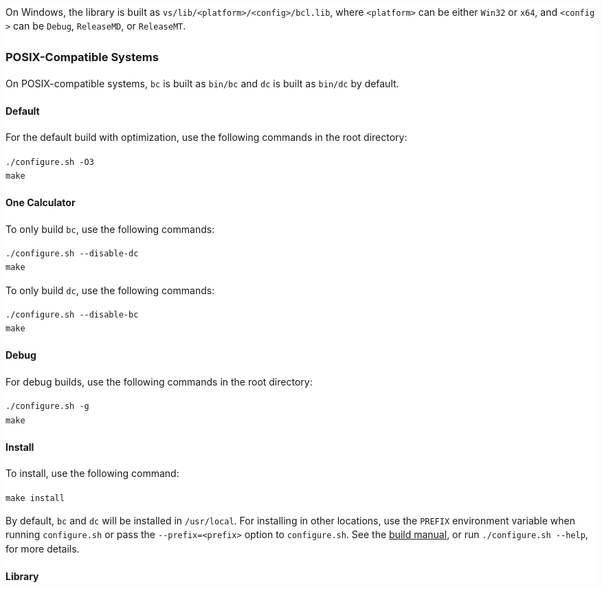 On Windows, the library is built as `vs/lib/<platform>/<config>/bcl.lib`, where
`<platform>` can be either `Win32` or `x64`, and `<config>` can be `Debug`,
`ReleaseMD`, or `ReleaseMT`.

### POSIX-Compatible Systems

On POSIX-compatible systems, `bc` is built as `bin/bc` and `dc` is built as
`bin/dc` by default.

#### Default

For the default build with optimization, use the following commands in the root
directory:

```
./configure.sh -O3
make
```

#### One Calculator

To only build `bc`, use the following commands:

```
./configure.sh --disable-dc
make
```

To only build `dc`, use the following commands:

```
./configure.sh --disable-bc
make
```

#### Debug

For debug builds, use the following commands in the root directory:

```
./configure.sh -g
make
```

#### Install

To install, use the following command:

```
make install
```

By default, `bc` and `dc` will be installed in `/usr/local`. For installing in
other locations, use the `PREFIX` environment variable when running
`configure.sh` or pass the `--prefix=<prefix>` option to `configure.sh`. See the
[build manual][5], or run `./configure.sh --help`, for more details.

#### Library


[1]: https://www.gnu.org/software/bc/
[4]: ./LICENSE.md
[5]: ./manuals/build.md
[7]: ./manuals/algorithms.md
[8]: https://git.busybox.net/busybox/tree/miscutils/bc.c
[9]: https://github.com/landley/toybox/blob/master/toys/pending/bc.c
[10]: http://tbaggery.com/2008/04/19/a-note-about-git-commit-messages.html
[11]: http://semver.org/
[12]: https://pubs.opengroup.org/onlinepubs/9699919799/utilities/bc.html
[17]: https://git.yzena.com/gavin/vim-bc
[18]: https://git.yzena.com/gavin/bc_libs
[19]: ./manuals/benchmarks.md
[20]: https://git.yzena.com/gavin/bc
[21]: https://gavinhoward.com/2020/04/i-am-moving-away-from-github/
[22]: https://www.deepl.com/translator
[23]: https://cgit.freebsd.org/src/tree/contrib/bc
[24]: https://bugs.freebsd.org/
[25]: https://reviews.freebsd.org/
[26]: ./manuals/bcl.3.md
[27]: https://en.wikipedia.org/wiki/Bus_factor
[28]: ./manuals/development.md
[29]: https://github.com/gavinhoward/bc
[30]: ./manuals/bc/A.1.md#extended-library
[31]: ./manuals/build.md#settings